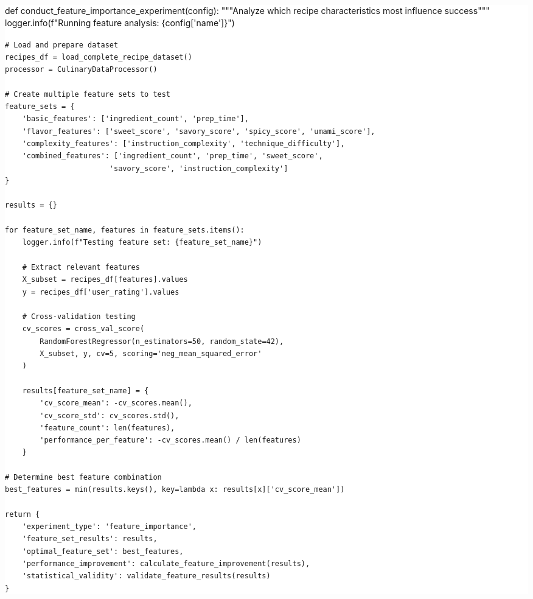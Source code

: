 def conduct_feature_importance_experiment(config):
    """Analyze which recipe characteristics most influence success"""
    logger.info(f"Running feature analysis: {config['name']}")
    
    # Load and prepare dataset
    recipes_df = load_complete_recipe_dataset()
    processor = CulinaryDataProcessor()
    
    # Create multiple feature sets to test
    feature_sets = {
        'basic_features': ['ingredient_count', 'prep_time'],
        'flavor_features': ['sweet_score', 'savory_score', 'spicy_score', 'umami_score'],
        'complexity_features': ['instruction_complexity', 'technique_difficulty'],
        'combined_features': ['ingredient_count', 'prep_time', 'sweet_score', 
                            'savory_score', 'instruction_complexity']
    }
    
    results = {}
    
    for feature_set_name, features in feature_sets.items():
        logger.info(f"Testing feature set: {feature_set_name}")
        
        # Extract relevant features
        X_subset = recipes_df[features].values
        y = recipes_df['user_rating'].values
        
        # Cross-validation testing
        cv_scores = cross_val_score(
            RandomForestRegressor(n_estimators=50, random_state=42),
            X_subset, y, cv=5, scoring='neg_mean_squared_error'
        )
        
        results[feature_set_name] = {
            'cv_score_mean': -cv_scores.mean(),
            'cv_score_std': cv_scores.std(),
            'feature_count': len(features),
            'performance_per_feature': -cv_scores.mean() / len(features)
        }
    
    # Determine best feature combination
    best_features = min(results.keys(), key=lambda x: results[x]['cv_score_mean'])
    
    return {
        'experiment_type': 'feature_importance',
        'feature_set_results': results,
        'optimal_feature_set': best_features,
        'performance_improvement': calculate_feature_improvement(results),
        'statistical_validity': validate_feature_results(results)
    }

